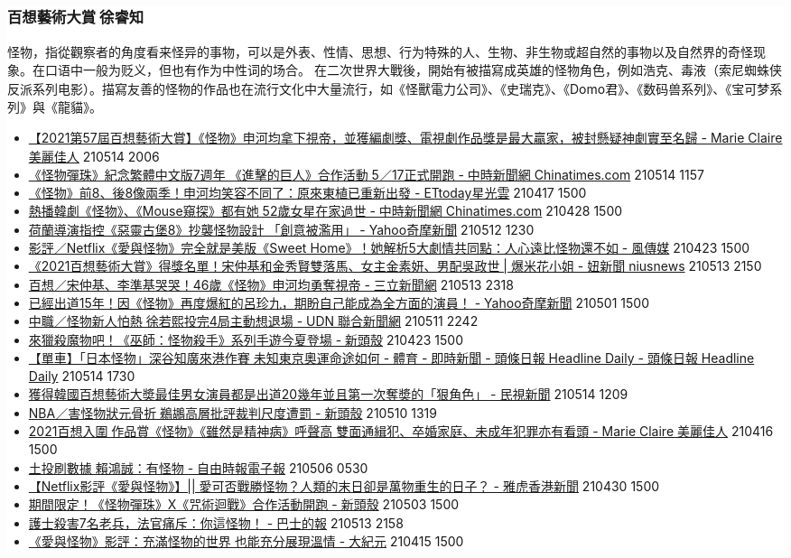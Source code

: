 ### 百想藝術大賞 徐睿知

怪物，指從觀察者的角度看来怪异的事物，可以是外表、性情、思想、行为特殊的人、生物、非生物或超自然的事物以及自然界的奇怪现象。在口语中一般为贬义，但也有作为中性词的场合。
在二次世界大戰後，開始有被描寫成英雄的怪物角色，例如浩克、毒液（索尼蜘蛛侠反派系列电影）。描寫友善的怪物的作品也在流行文化中大量流行，如《怪獸電力公司》、《史瑞克》、《Domo君》、《数码兽系列》、《宝可梦系列》與《龍貓》。
- [【2021第57屆百想藝術大賞】《怪物》申河均拿下視帝，並獲編劇獎、電視劇作品獎是最大贏家，被封懸疑神劇實至名歸 - Marie Claire 美麗佳人](https://www.marieclaire.com.tw/entertainment/tvshow/57155 "【2021第57屆百想藝術大賞】《怪物》申河均拿下視帝，並獲編劇獎、電視劇作品獎是最大贏家，被封懸疑神劇實至名歸 - Marie Claire 美麗佳人") 210514 2006
- [《怪物彈珠》紀念繁體中文版7週年 《進擊的巨人》合作活動 5／17正式開跑 - 中時新聞網 Chinatimes.com](https://www.chinatimes.com/realtimenews/20210514002320-260412 "《怪物彈珠》紀念繁體中文版7週年 《進擊的巨人》合作活動 5／17正式開跑 - 中時新聞網 Chinatimes.com") 210514 1157
- [《怪物》前8、後8像兩季！申河均笑容不同了：原來東植已重新出發 - ETtoday星光雲](https://star.ettoday.net/news/1962503 "《怪物》前8、後8像兩季！申河均笑容不同了：原來東植已重新出發 - ETtoday星光雲") 210417 1500
- [熱播韓劇《怪物》、《Mouse窺探》都有她 52歲女星在家過世 - 中時新聞網 Chinatimes.com](https://www.chinatimes.com/realtimenews/20210428003796-260404 "熱播韓劇《怪物》、《Mouse窺探》都有她 52歲女星在家過世 - 中時新聞網 Chinatimes.com") 210428 1500
- [荷蘭導演指控《惡靈古堡8》抄襲怪物設計 「創意被濫用」 - Yahoo奇摩新聞](https://tw.news.yahoo.com/%E8%8D%B7%E8%98%AD%E5%B0%8E%E6%BC%94%E6%8C%87%E6%8E%A7-%E6%83%A1%E9%9D%88%E5%8F%A4%E5%A0%A18-%E6%8A%84%E8%A5%B2%E6%80%AA%E7%89%A9%E8%A8%AD%E8%A8%88-%E5%89%B5%E6%84%8F%E8%A2%AB%E6%BF%AB%E7%94%A8-043034092.html "荷蘭導演指控《惡靈古堡8》抄襲怪物設計 「創意被濫用」 - Yahoo奇摩新聞") 210512 1230
- [影評／Netflix《愛與怪物》完全就是美版《Sweet Home》！她解析5大劇情共同點：人心遠比怪物還不如 - 風傳媒](https://www.storm.mg/lifestyle/3626808?page=1 "影評／Netflix《愛與怪物》完全就是美版《Sweet Home》！她解析5大劇情共同點：人心遠比怪物還不如 - 風傳媒") 210423 1500
- [《2021百想藝術大賞》得獎名單！宋仲基和金秀賢雙落馬、女主金素妍、男配吳政世 | 爆米花小姐 - 妞新聞 niusnews](https://www.niusnews.com/=P0w2aag45 "《2021百想藝術大賞》得獎名單！宋仲基和金秀賢雙落馬、女主金素妍、男配吳政世 | 爆米花小姐 - 妞新聞 niusnews") 210513 2150
- [百想／宋仲基、李準基哭哭！46歲《怪物》申河均勇奪視帝 - 三立新聞網](https://star.setn.com/news/938980 "百想／宋仲基、李準基哭哭！46歲《怪物》申河均勇奪視帝 - 三立新聞網") 210513 2318
- [已經出道15年！因《怪物》再度爆紅的呂珍九，期盼自己能成為全方面的演員！ - Yahoo奇摩新聞](https://tw.news.yahoo.com/%E5%B7%B2%E7%B6%93%E5%87%BA%E9%81%9315%E5%B9%B4-%E5%9B%A0-%E6%80%AA%E7%89%A9-%E5%86%8D%E5%BA%A6%E7%88%86%E7%B4%85%E7%9A%84%E5%91%82%E7%8F%8D%E4%B9%9D-%E6%9C%9F%E7%9B%BC%E8%87%AA%E5%B7%B1%E8%83%BD%E6%88%90%E7%82%BA%E5%85%A8%E6%96%B9%E9%9D%A2%E7%9A%84%E6%BC%94%E5%93%A1-010000353.html "已經出道15年！因《怪物》再度爆紅的呂珍九，期盼自己能成為全方面的演員！ - Yahoo奇摩新聞") 210501 1500
- [中職／怪物新人怕熱 徐若熙投完4局主動想退場 - UDN 聯合新聞網](https://udn.com/news/story/7001/5450529 "中職／怪物新人怕熱 徐若熙投完4局主動想退場 - UDN 聯合新聞網") 210511 2242
- [來獵殺魔物吧！《巫師：怪物殺手》系列手遊今夏登場 - 新頭殼](https://newtalk.tw/news/view/2021-04-23/567699 "來獵殺魔物吧！《巫師：怪物殺手》系列手遊今夏登場 - 新頭殼") 210423 1500
- [【單車】「日本怪物」深谷知廣來港作賽 未知東京奧運命途如何 - 體育 - 即時新聞 - 頭條日報 Headline Daily - 頭條日報 Headline Daily](https://hd.stheadline.com/news/realtime/spt/2072757/%E5%8D%B3%E6%99%82-%E9%AB%94%E8%82%B2-%E5%96%AE%E8%BB%8A-%E6%97%A5%E6%9C%AC%E6%80%AA%E7%89%A9-%E6%B7%B1%E8%B0%B7%E7%9F%A5%E5%BB%A3%E4%BE%86%E6%B8%AF%E4%BD%9C%E8%B3%BD-%E6%9C%AA%E7%9F%A5%E6%9D%B1%E4%BA%AC%E5%A5%A7%E9%81%8B%E5%91%BD%E9%80%94%E5%A6%82%E4%BD%95 "【單車】「日本怪物」深谷知廣來港作賽 未知東京奧運命途如何 - 體育 - 即時新聞 - 頭條日報 Headline Daily - 頭條日報 Headline Daily") 210514 1730
- [獲得韓國百想藝術大奬最佳男女演員都是出道20幾年並且第一次奪奬的「狠角色」 - 民視新聞](https://www.ftvnews.com.tw/news/detail/2021514W0109 "獲得韓國百想藝術大奬最佳男女演員都是出道20幾年並且第一次奪奬的「狠角色」 - 民視新聞") 210514 1209
- [NBA／害怪物狀元骨折 鵜鶘高層批評裁判尺度遭罰 - 新頭殼](https://newtalk.tw/news/view/2021-05-10/570954 "NBA／害怪物狀元骨折 鵜鶘高層批評裁判尺度遭罰 - 新頭殼") 210510 1319
- [2021百想入圍 作品賞《怪物》《雖然是精神病》呼聲高 雙面通緝犯、卒婚家庭、未成年犯罪亦有看頭 - Marie Claire 美麗佳人](https://www.marieclaire.com.tw/entertainment/tvshow/56527 "2021百想入圍 作品賞《怪物》《雖然是精神病》呼聲高 雙面通緝犯、卒婚家庭、未成年犯罪亦有看頭 - Marie Claire 美麗佳人") 210416 1500
- [土投刷數據 賴鴻誠：有怪物 - 自由時報電子報](https://sports.ltn.com.tw/news/paper/1447163 "土投刷數據 賴鴻誠：有怪物 - 自由時報電子報") 210506 0530
- [【Netflix影評《愛與怪物》】|| 愛可否戰勝怪物？人類的末日卻是萬物重生的日子？ - 雅虎香港新聞](https://hk.news.yahoo.com/netflix-%E6%84%9B%E8%88%87%E6%80%AA%E7%89%A9-love-and-monsters-%E6%84%9B-%E5%BD%B1%E8%A9%95-%E6%84%9B%E8%88%87%E6%80%AA%E7%89%A9%E5%BD%B1%E8%A9%95-netflix%E6%84%9B%E8%88%87%E6%80%AA%E7%89%A9-%E6%80%AA%E7%89%A9-072125151.html "【Netflix影評《愛與怪物》】|| 愛可否戰勝怪物？人類的末日卻是萬物重生的日子？ - 雅虎香港新聞") 210430 1500
- [期間限定！《怪物彈珠》X《咒術迴戰》合作活動開跑 - 新頭殼](https://newtalk.tw/news/view/2021-05-03/569806 "期間限定！《怪物彈珠》X《咒術迴戰》合作活動開跑 - 新頭殼") 210503 1500
- [護士殺害7名老兵，法官痛斥：你這怪物！ - 巴士的報](https://www.bastillepost.com/hongkong/article/8450043-%E8%AD%B7%E5%A3%AB%E6%AE%BA%E5%AE%B37%E5%90%8D%E8%80%81%E5%85%B5%EF%BC%8C%E6%B3%95%E5%AE%98%E7%97%9B%E6%96%A5%EF%BC%9A%E4%BD%A0%E9%80%99%E6%80%AA%E7%89%A9%EF%BC%81 "護士殺害7名老兵，法官痛斥：你這怪物！ - 巴士的報") 210513 2158
- [《愛與怪物》影評：充滿怪物的世界 也能充分展現溫情 - 大紀元](https://www.epochtimes.com/b5/21/4/15/n12880852.htm "《愛與怪物》影評：充滿怪物的世界 也能充分展現溫情 - 大紀元") 210415 1500
